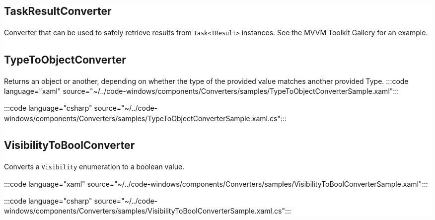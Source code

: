 ## TaskResultConverter

Converter that can be used to safely retrieve results from `Task<TResult>` instances. See the [MVVM Toolkit Gallery](https://aka.ms/mvvmtoolkit/app) for an example.

## TypeToObjectConverter

Returns an object or another, depending on whether the type of the provided value matches another provided Type.
:::code language="xaml" source="~/../code-windows/components/Converters/samples/TypeToObjectConverterSample.xaml":::

:::code language="csharp" source="~/../code-windows/components/Converters/samples/TypeToObjectConverterSample.xaml.cs":::

## VisibilityToBoolConverter

Converts a `Visibility` enumeration to a boolean value.

:::code language="xaml" source="~/../code-windows/components/Converters/samples/VisibilityToBoolConverterSample.xaml":::

:::code language="csharp" source="~/../code-windows/components/Converters/samples/VisibilityToBoolConverterSample.xaml.cs":::


